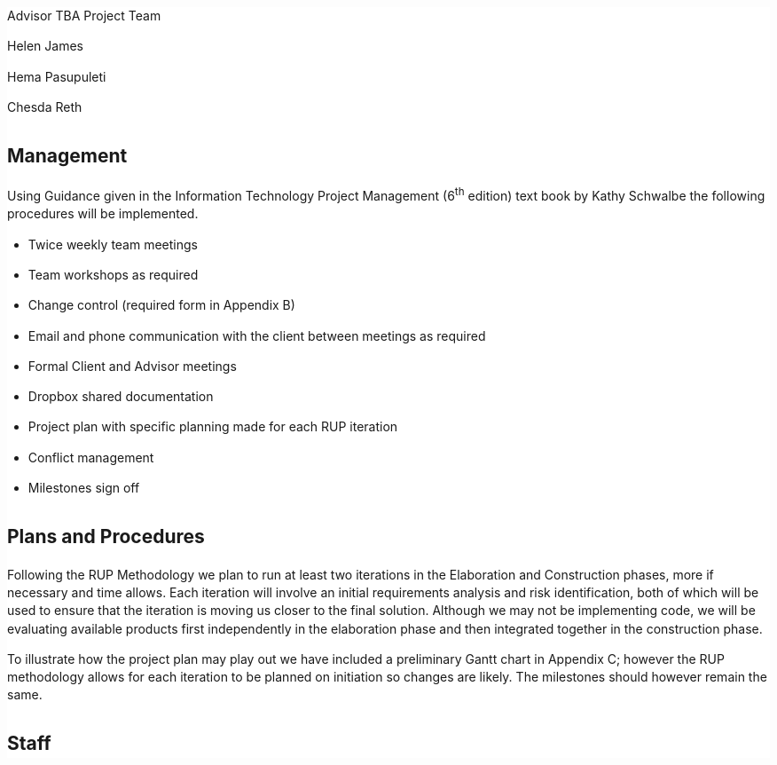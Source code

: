 <tr class="odd">
<td>Advisor</td>
<td>TBA</td>
</tr>
<tr class="even">
<td>Project Team</td>
<td><p>Helen James</p>
<p>Hema Pasupuleti</p>
<p>Chesda Reth</p></td>
</tr>
</tbody>
</table>

## Management

Using Guidance given in the Information Technology Project Management
(6<sup>th</sup> edition) text book by Kathy Schwalbe the following
procedures will be implemented.

  - Twice weekly team meetings

  - Team workshops as required

  - Change control (required form in Appendix B)

  - Email and phone communication with the client between meetings as
    required

  - Formal Client and Advisor meetings

  - Dropbox shared documentation

  - Project plan with specific planning made for each RUP iteration

  - Conflict management

  - Milestones sign off

## Plans and Procedures

Following the RUP Methodology we plan to run at least two iterations in
the Elaboration and Construction phases, more if necessary and time
allows. Each iteration will involve an initial requirements analysis and
risk identification, both of which will be used to ensure that the
iteration is moving us closer to the final solution. Although we may not
be implementing code, we will be evaluating available products first
independently in the elaboration phase and then integrated together in
the construction phase.

To illustrate how the project plan may play out we have included a
preliminary Gantt chart in Appendix C; however the RUP methodology
allows for each iteration to be planned on initiation so changes are
likely. The milestones should however remain the same.

## Staff
